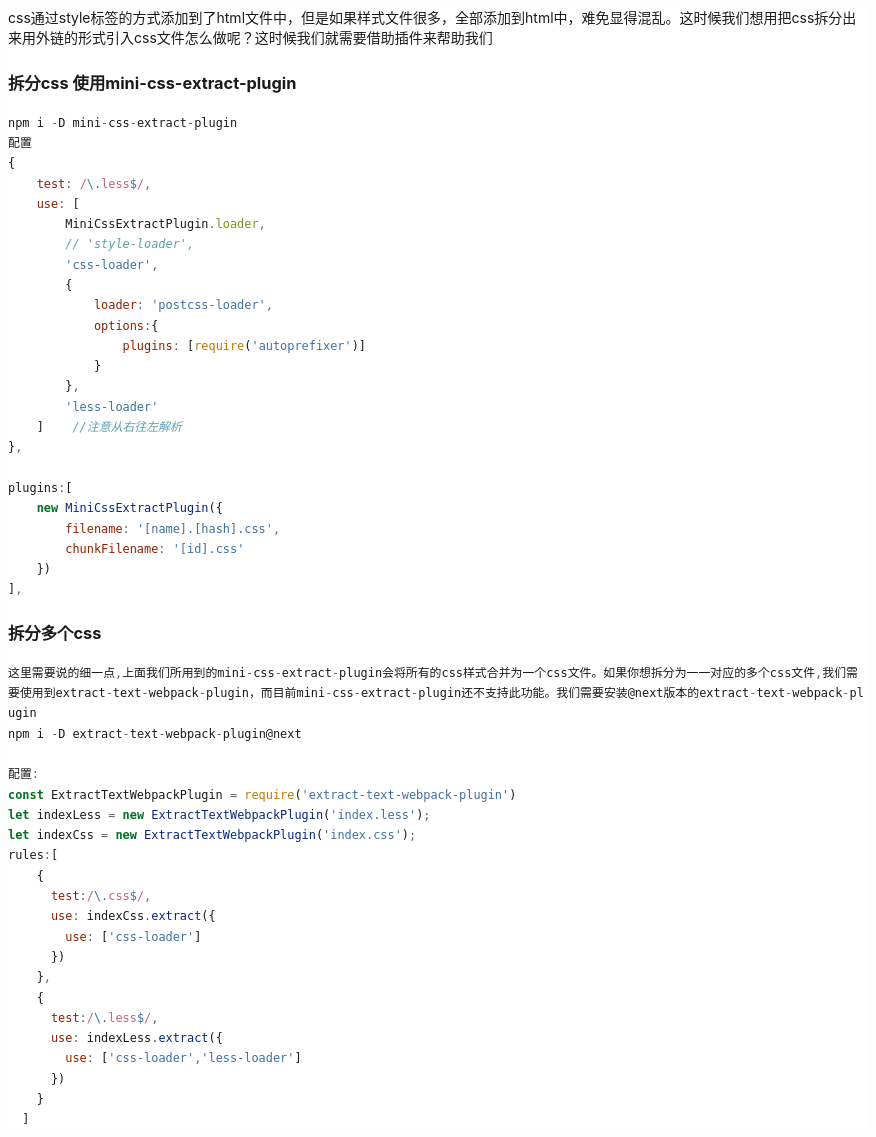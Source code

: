 css通过style标签的方式添加到了html文件中，但是如果样式文件很多，全部添加到html中，难免显得混乱。这时候我们想用把css拆分出来用外链的形式引入css文件怎么做呢？这时候我们就需要借助插件来帮助我们

### 拆分css 使用mini-css-extract-plugin
```javascript
npm i -D mini-css-extract-plugin
配置
{
    test: /\.less$/,
    use: [
        MiniCssExtractPlugin.loader,
        // 'style-loader',
        'css-loader',
        {
            loader: 'postcss-loader',
            options:{
                plugins: [require('autoprefixer')]
            }
        },
        'less-loader'
    ]    //注意从右往左解析
},

plugins:[   
    new MiniCssExtractPlugin({
        filename: '[name].[hash].css',
        chunkFilename: '[id].css'
    })
],
```

### 拆分多个css
```javascript
这里需要说的细一点,上面我们所用到的mini-css-extract-plugin会将所有的css样式合并为一个css文件。如果你想拆分为一一对应的多个css文件,我们需要使用到extract-text-webpack-plugin，而目前mini-css-extract-plugin还不支持此功能。我们需要安装@next版本的extract-text-webpack-plugin
npm i -D extract-text-webpack-plugin@next

配置:
const ExtractTextWebpackPlugin = require('extract-text-webpack-plugin')
let indexLess = new ExtractTextWebpackPlugin('index.less');
let indexCss = new ExtractTextWebpackPlugin('index.css');
rules:[
    {
      test:/\.css$/,
      use: indexCss.extract({
        use: ['css-loader']
      })
    },
    {
      test:/\.less$/,
      use: indexLess.extract({
        use: ['css-loader','less-loader']
      })
    }
  ] 
```
